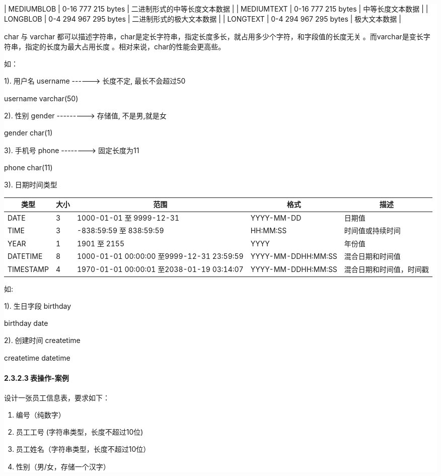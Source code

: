 | MEDIUMBLOB | 0-16 777 215 bytes    | 二进制形式的中等长度文本数据 |
| MEDIUMTEXT | 0-16 777 215 bytes    | 中等长度文本数据             |
| LONGBLOB   | 0-4 294 967 295 bytes | 二进制形式的极大文本数据     |
| LONGTEXT   | 0-4 294 967 295 bytes | 极大文本数据                 |

char 与 varchar 都可以描述字符串，char是定长字符串，指定长度多长，就占用多少个字符，和字段值的长度无关 。而varchar是变长字符串，指定的长度为最大占用长度 。相对来说，char的性能会更高些。

如：

1). 用户名 username ------> 长度不定, 最长不会超过50

username varchar(50)

2). 性别 gender ---------> 存储值, 不是男,就是女

gender char(1)

3). 手机号 phone --------> 固定长度为11

phone char(11)



3). 日期时间类型

| 类型      | 大小 | 范围                                      | 格式               | 描述                     |
| --------- | ---- | ----------------------------------------- | ------------------ | ------------------------ |
| DATE      | 3    | 1000-01-01 至 9999-12-31                  | YYYY-MM-DD         | 日期值                   |
| TIME      | 3    | -838:59:59 至 838:59:59                   | HH:MM:SS           | 时间值或持续时间         |
| YEAR      | 1    | 1901 至 2155                              | YYYY               | 年份值                   |
| DATETIME  | 8    | 1000-01-01 00:00:00 至9999-12-31 23:59:59 | YYYY-MM-DDHH:MM:SS | 混合日期和时间值         |
| TIMESTAMP | 4    | 1970-01-01 00:00:01 至2038-01-19 03:14:07 | YYYY-MM-DDHH:MM:SS | 混合日期和时间值，时间戳 |

如:

1). 生日字段 birthday

birthday date

2). 创建时间 createtime

createtime datetime

#### 2.3.2.3 表操作-案例

设计一张员工信息表，要求如下：

1. 编号（纯数字）

2. 员工工号 (字符串类型，长度不超过10位)

3. 员工姓名（字符串类型，长度不超过10位）

4. 性别（男/女，存储一个汉字）
